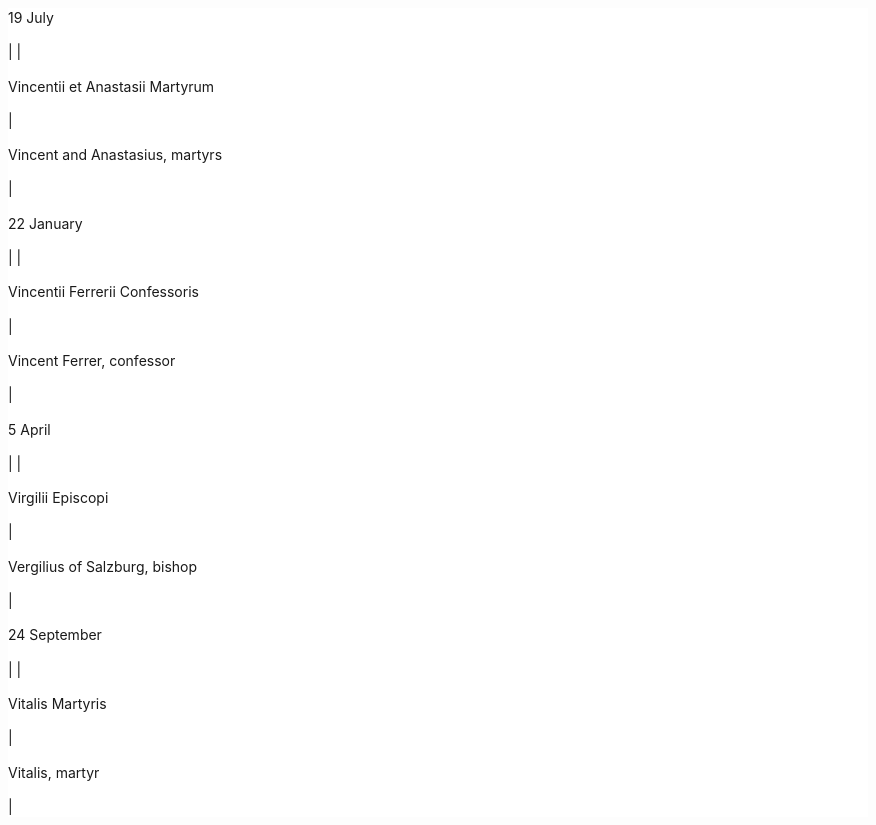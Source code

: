 19 July

 |
| 

Vincentii et Anastasii Martyrum

 | 

Vincent and Anastasius, martyrs

 | 

22 January

 |
| 

Vincentii Ferrerii Confessoris

 | 

Vincent Ferrer, confessor

 | 

5 April

 |
| 

Virgilii Episcopi

 | 

Vergilius of Salzburg, bishop

 | 

24 September

 |
| 

Vitalis Martyris

 | 

Vitalis, martyr

 | 

